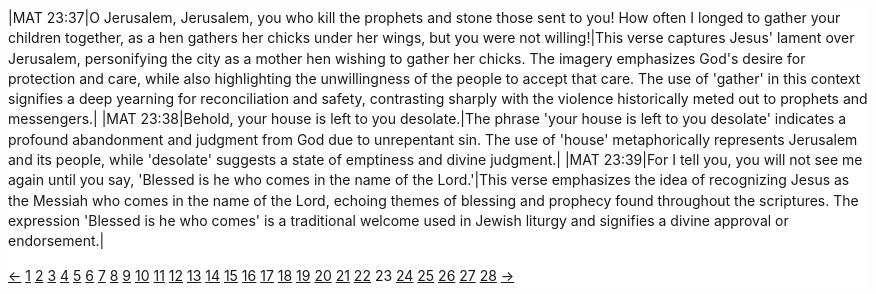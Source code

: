 |MAT 23:37|O Jerusalem, Jerusalem, you who kill the prophets and stone those sent to you! How often I longed to gather your children together, as a hen gathers her chicks under her wings, but you were not willing!|This verse captures Jesus' lament over Jerusalem, personifying the city as a mother hen wishing to gather her chicks. The imagery emphasizes God's desire for protection and care, while also highlighting the unwillingness of the people to accept that care. The use of 'gather' in this context signifies a deep yearning for reconciliation and safety, contrasting sharply with the violence historically meted out to prophets and messengers.|
|MAT 23:38|Behold, your house is left to you desolate.|The phrase 'your house is left to you desolate' indicates a profound abandonment and judgment from God due to unrepentant sin. The use of 'house' metaphorically represents Jerusalem and its people, while 'desolate' suggests a state of emptiness and divine judgment.|
|MAT 23:39|For I tell you, you will not see me again until you say, 'Blessed is he who comes in the name of the Lord.'|This verse emphasizes the idea of recognizing Jesus as the Messiah who comes in the name of the Lord, echoing themes of blessing and prophecy found throughout the scriptures. The expression 'Blessed is he who comes' is a traditional welcome used in Jewish liturgy and signifies a divine approval or endorsement.|


[<-](./chapter_22.md) [1](./chapter_1.md) [2](./chapter_2.md) [3](./chapter_3.md) [4](./chapter_4.md) [5](./chapter_5.md) [6](./chapter_6.md) [7](./chapter_7.md) [8](./chapter_8.md) [9](./chapter_9.md) [10](./chapter_10.md) [11](./chapter_11.md) [12](./chapter_12.md) [13](./chapter_13.md) [14](./chapter_14.md) [15](./chapter_15.md) [16](./chapter_16.md) [17](./chapter_17.md) [18](./chapter_18.md) [19](./chapter_19.md) [20](./chapter_20.md) [21](./chapter_21.md) [22](./chapter_22.md) 23 [24](./chapter_24.md) [25](./chapter_25.md) [26](./chapter_26.md) [27](./chapter_27.md) [28](./chapter_28.md) [->](./chapter_24.md)